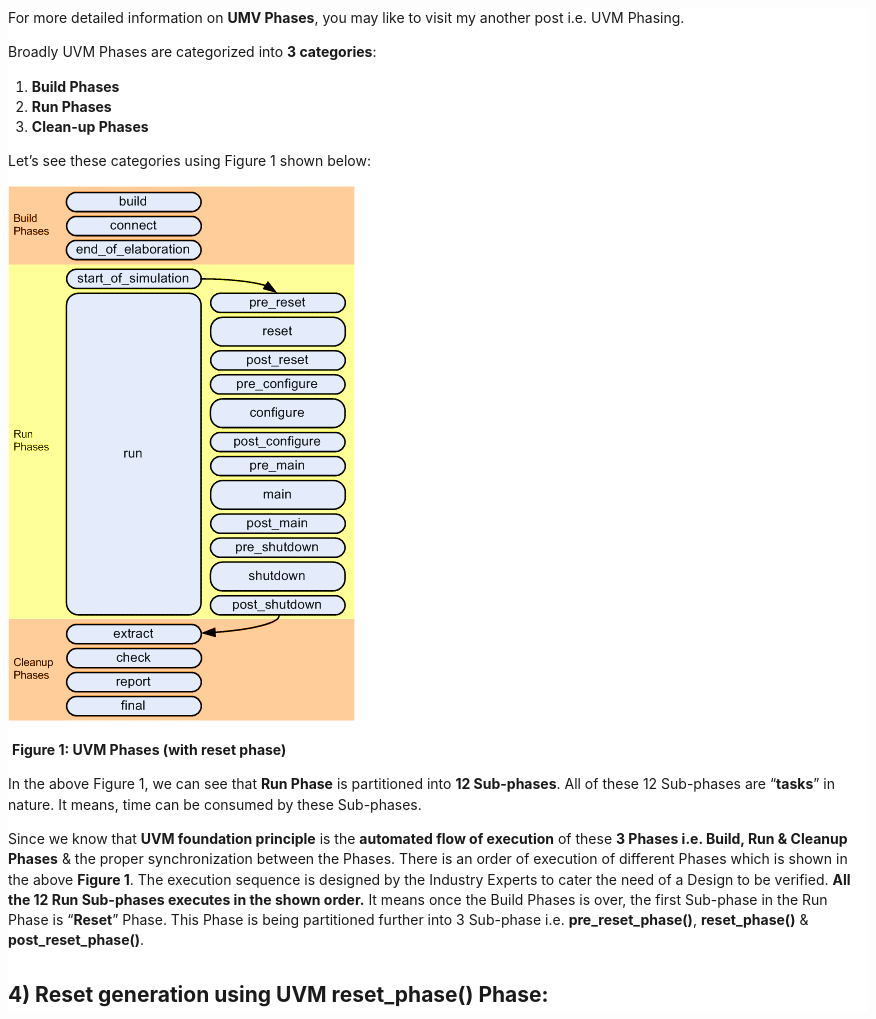 For more detailed information on **UMV Phases**, you may like to visit my another post i.e. UVM Phasing.

Broadly UVM Phases are categorized into **3 categories**:

1. **Build Phases**
2. **Run Phases**
3. **Clean-up Phases**

Let’s see these categories using Figure 1 shown below:

![uvm_phases](How-to-handle-Reset-in-UVM/uvm_phases.gif)

​                                                     **Figure 1: UVM Phases (with reset phase)**

In the above Figure 1, we can see that **Run Phase** is partitioned into **12 Sub-phases**. All of these 12 Sub-phases are “**tasks**” in nature. It means, time can be consumed by these Sub-phases.

Since we know that **UVM foundation principle** is the **automated flow of execution** of these **3 Phases i.e. Build, Run & Cleanup Phases** & the proper synchronization between the Phases. There is an order of execution of different Phases which is shown in the above **Figure 1**. The execution sequence is designed by the Industry Experts  to cater the need of a Design to be verified. **All the 12 Run Sub-phases executes in the shown order.** It means once the Build Phases is over, the first Sub-phase in the Run Phase is “**Reset**” Phase. This Phase is being partitioned further into 3 Sub-phase i.e. **pre_reset_phase()**, **reset_phase()** & **post_reset_phase()**.

## 4) Reset generation using UVM reset_phase() Phase:
